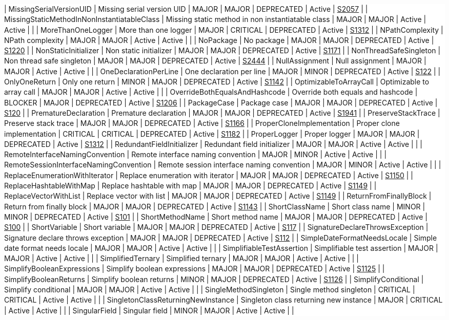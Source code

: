 | MissingSerialVersionUID | Missing serial version UID | MAJOR | MAJOR | DEPRECATED | Active | [S2057](https://rules.sonarsource.com/java/RSPEC-2057) |
| MissingStaticMethodInNonInstantiatableClass | Missing static method in non instantiatable class | MAJOR | MAJOR | Active | Active |  |
| MoreThanOneLogger | More than one logger | MAJOR | CRITICAL | DEPRECATED | Active | [S1312](https://rules.sonarsource.com/java/RSPEC-1312) |
| NPathComplexity | NPath complexity | MAJOR | MAJOR | Active | Active |  |
| NoPackage | No package | MAJOR | MAJOR | DEPRECATED | Active | [S1220](https://rules.sonarsource.com/java/RSPEC-1220) |
| NonStaticInitializer | Non static initializer | MAJOR | MAJOR | DEPRECATED | Active | [S1171](https://rules.sonarsource.com/java/RSPEC-1171) |
| NonThreadSafeSingleton | Non thread safe singleton | MAJOR | MAJOR | DEPRECATED | Active | [S2444](https://rules.sonarsource.com/java/RSPEC-2444) |
| NullAssignment | Null assignment | MAJOR | MAJOR | Active | Active |  |
| OneDeclarationPerLine | One declaration per line | MAJOR | MINOR | DEPRECATED | Active | [S122](https://rules.sonarsource.com/java/RSPEC-122) |
| OnlyOneReturn | Only one return | MINOR | MAJOR | DEPRECATED | Active | [S1142](https://rules.sonarsource.com/java/RSPEC-1142) |
| OptimizableToArrayCall | Optimizable to array call | MAJOR | MAJOR | Active | Active |  |
| OverrideBothEqualsAndHashcode | Override both equals and hashcode | BLOCKER | MAJOR | DEPRECATED | Active | [S1206](https://rules.sonarsource.com/java/RSPEC-1206) |
| PackageCase | Package case | MAJOR | MAJOR | DEPRECATED | Active | [S120](https://rules.sonarsource.com/java/RSPEC-120) |
| PrematureDeclaration | Premature declaration | MAJOR | MAJOR | DEPRECATED | Active | [S1941](https://rules.sonarsource.com/java/RSPEC-1941) |
| PreserveStackTrace | Preserve stack trace | MAJOR | MAJOR | DEPRECATED | Active | [S1166](https://rules.sonarsource.com/java/RSPEC-1166) |
| ProperCloneImplementation | Proper clone implementation | CRITICAL | CRITICAL | DEPRECATED | Active | [S1182](https://rules.sonarsource.com/java/RSPEC-1182) |
| ProperLogger | Proper logger | MAJOR | MAJOR | DEPRECATED | Active | [S1312](https://rules.sonarsource.com/java/RSPEC-1312) |
| RedundantFieldInitializer | Redundant field initializer | MAJOR | MAJOR | Active | Active |  |
| RemoteInterfaceNamingConvention | Remote interface naming convention | MAJOR | MINOR | Active | Active |  |
| RemoteSessionInterfaceNamingConvention | Remote session interface naming convention | MAJOR | MINOR | Active | Active |  |
| ReplaceEnumerationWithIterator | Replace enumeration with iterator | MAJOR | MAJOR | DEPRECATED | Active | [S1150](https://rules.sonarsource.com/java/RSPEC-1150) |
| ReplaceHashtableWithMap | Replace hashtable with map | MAJOR | MAJOR | DEPRECATED | Active | [S1149](https://rules.sonarsource.com/java/RSPEC-1149) |
| ReplaceVectorWithList | Replace vector with list | MAJOR | MAJOR | DEPRECATED | Active | [S1149](https://rules.sonarsource.com/java/RSPEC-1149) |
| ReturnFromFinallyBlock | Return from finally block | MAJOR | MAJOR | DEPRECATED | Active | [S1143](https://rules.sonarsource.com/java/RSPEC-1143) |
| ShortClassName | Short class name | MINOR | MINOR | DEPRECATED | Active | [S101](https://rules.sonarsource.com/java/RSPEC-101) |
| ShortMethodName | Short method name | MAJOR | MAJOR | DEPRECATED | Active | [S100](https://rules.sonarsource.com/java/RSPEC-100) |
| ShortVariable | Short variable | MAJOR | MAJOR | DEPRECATED | Active | [S117](https://rules.sonarsource.com/java/RSPEC-117) |
| SignatureDeclareThrowsException | Signature declare throws exception | MAJOR | MAJOR | DEPRECATED | Active | [S112](https://rules.sonarsource.com/java/RSPEC-112) |
| SimpleDateFormatNeedsLocale | Simple date format needs locale | MAJOR | MAJOR | Active | Active |  |
| SimplifiableTestAssertion | Simplifiable test assertion | MAJOR | MAJOR | Active | Active |  |
| SimplifiedTernary | Simplified ternary | MAJOR | MAJOR | Active | Active |  |
| SimplifyBooleanExpressions | Simplify boolean expressions | MAJOR | MAJOR | DEPRECATED | Active | [S1125](https://rules.sonarsource.com/java/RSPEC-1125) |
| SimplifyBooleanReturns | Simplify boolean returns | MINOR | MAJOR | DEPRECATED | Active | [S1126](https://rules.sonarsource.com/java/RSPEC-1126) |
| SimplifyConditional | Simplify conditional | MAJOR | MAJOR | Active | Active |  |
| SingleMethodSingleton | Single method singleton | CRITICAL | CRITICAL | Active | Active |  |
| SingletonClassReturningNewInstance | Singleton class returning new instance | MAJOR | CRITICAL | Active | Active |  |
| SingularField | Singular field | MINOR | MAJOR | Active | Active |  |
